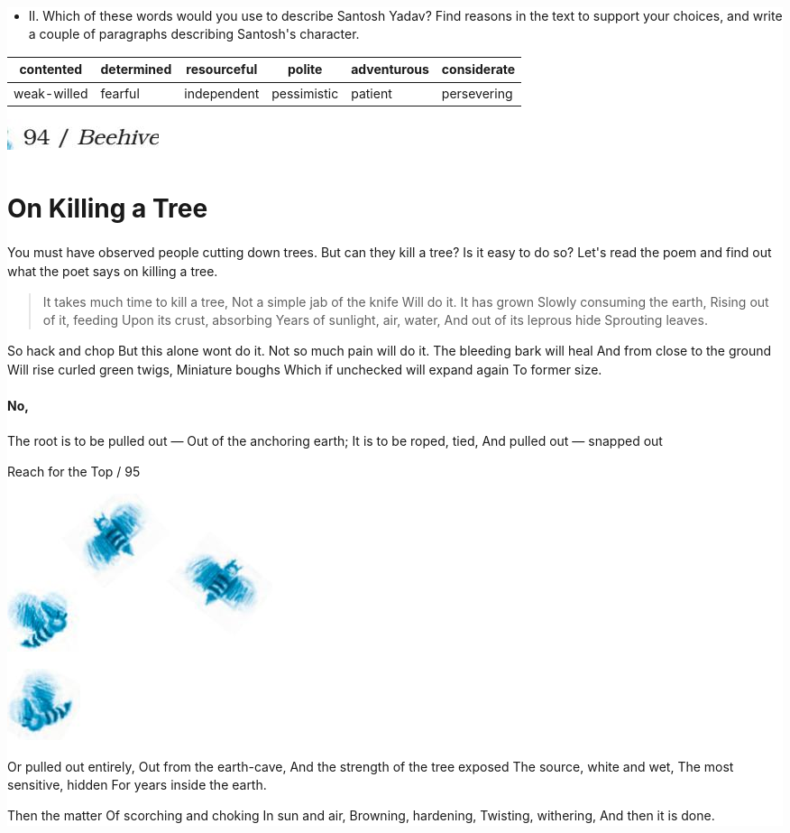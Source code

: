 - II. Which of these words would you use to describe Santosh Yadav? Find reasons in the text to support your choices, and write a couple of paragraphs describing Santosh's character.

| contented | determined | resourceful | polite | adventurous | considerate |
| --- | --- | --- | --- | --- | --- |
| weak-willed | fearful | independent | pessimistic | patient | persevering |

![](_page_12_Figure_8.jpeg)

# On Killing a Tree

You must have observed people cutting down trees. But can they kill a tree? Is it easy to do so? Let's read the poem and find out what the poet says on killing a tree.

> It takes much time to kill a tree, Not a simple jab of the knife Will do it. It has grown Slowly consuming the earth, Rising out of it, feeding Upon its crust, absorbing Years of sunlight, air, water, And out of its leprous hide Sprouting leaves.

So hack and chop But this alone wont do it. Not so much pain will do it. The bleeding bark will heal And from close to the ground Will rise curled green twigs, Miniature boughs Which if unchecked will expand again To former size.

#### No,

The root is to be pulled out — Out of the anchoring earth; It is to be roped, tied, And pulled out — snapped out

Reach for the Top / 95

![](_page_14_Picture_0.jpeg)

![](_page_14_Picture_1.jpeg)

Or pulled out entirely, Out from the earth-cave, And the strength of the tree exposed The source, white and wet, The most sensitive, hidden For years inside the earth.

Then the matter Of scorching and choking In sun and air, Browning, hardening, Twisting, withering, And then it is done.
